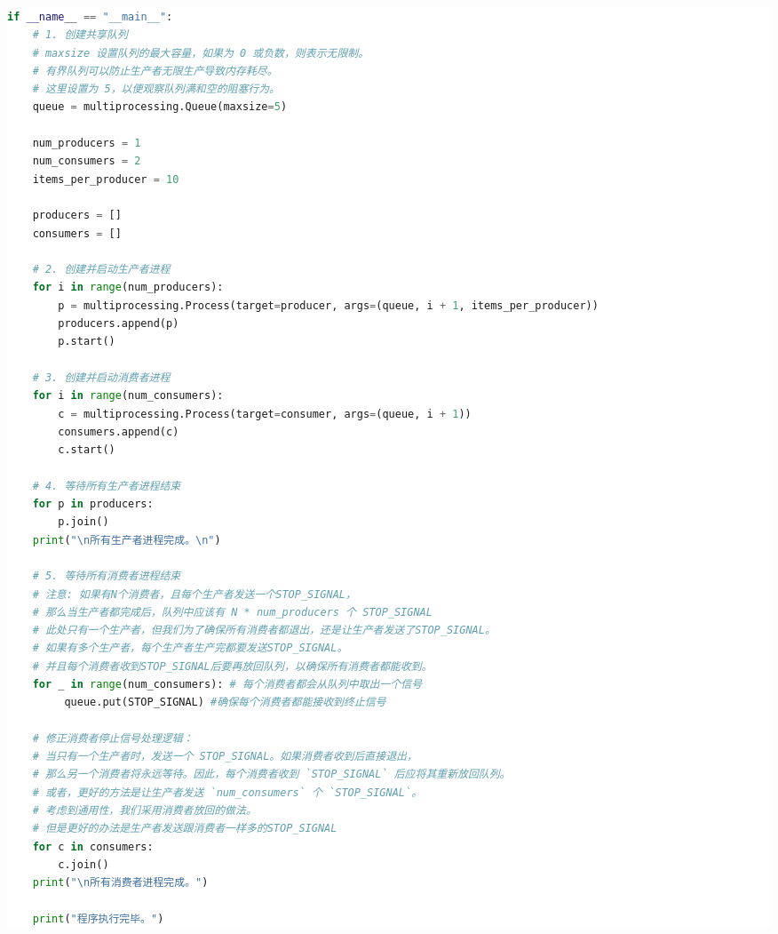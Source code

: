 ```python
if __name__ == "__main__":
    # 1. 创建共享队列
    # maxsize 设置队列的最大容量，如果为 0 或负数，则表示无限制。
    # 有界队列可以防止生产者无限生产导致内存耗尽。
    # 这里设置为 5，以便观察队列满和空的阻塞行为。
    queue = multiprocessing.Queue(maxsize=5) 
  
    num_producers = 1
    num_consumers = 2
    items_per_producer = 10

    producers = []
    consumers = []

    # 2. 创建并启动生产者进程
    for i in range(num_producers):
        p = multiprocessing.Process(target=producer, args=(queue, i + 1, items_per_producer))
        producers.append(p)
        p.start()

    # 3. 创建并启动消费者进程
    for i in range(num_consumers):
        c = multiprocessing.Process(target=consumer, args=(queue, i + 1))
        consumers.append(c)
        c.start()

    # 4. 等待所有生产者进程结束
    for p in producers:
        p.join()
    print("\n所有生产者进程完成。\n")

    # 5. 等待所有消费者进程结束
    # 注意: 如果有N个消费者，且每个生产者发送一个STOP_SIGNAL，
    # 那么当生产者都完成后，队列中应该有 N * num_producers 个 STOP_SIGNAL
    # 此处只有一个生产者，但我们为了确保所有消费者都退出，还是让生产者发送了STOP_SIGNAL。
    # 如果有多个生产者，每个生产者生产完都要发送STOP_SIGNAL。
    # 并且每个消费者收到STOP_SIGNAL后要再放回队列，以确保所有消费者都能收到。
    for _ in range(num_consumers): # 每个消费者都会从队列中取出一个信号
         queue.put(STOP_SIGNAL) #确保每个消费者都能接收到终止信号

    # 修正消费者停止信号处理逻辑：
    # 当只有一个生产者时，发送一个 STOP_SIGNAL。如果消费者收到后直接退出，
    # 那么另一个消费者将永远等待。因此，每个消费者收到 `STOP_SIGNAL` 后应将其重新放回队列。
    # 或者，更好的方法是让生产者发送 `num_consumers` 个 `STOP_SIGNAL`。
    # 考虑到通用性，我们采用消费者放回的做法。
    # 但是更好的办法是生产者发送跟消费者一样多的STOP_SIGNAL
    for c in consumers:
        c.join()
    print("\n所有消费者进程完成。")

    print("程序执行完毕。")
```
